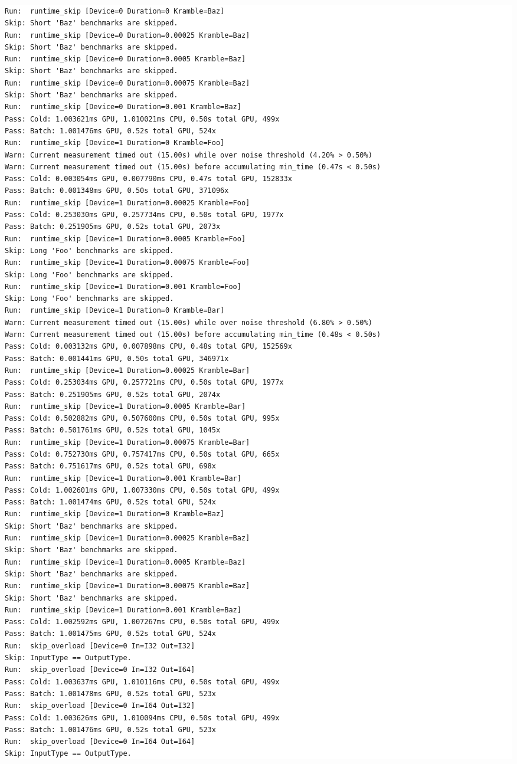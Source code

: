 ```
Run:  runtime_skip [Device=0 Duration=0 Kramble=Baz]
Skip: Short 'Baz' benchmarks are skipped.
Run:  runtime_skip [Device=0 Duration=0.00025 Kramble=Baz]
Skip: Short 'Baz' benchmarks are skipped.
Run:  runtime_skip [Device=0 Duration=0.0005 Kramble=Baz]
Skip: Short 'Baz' benchmarks are skipped.
Run:  runtime_skip [Device=0 Duration=0.00075 Kramble=Baz]
Skip: Short 'Baz' benchmarks are skipped.
Run:  runtime_skip [Device=0 Duration=0.001 Kramble=Baz]
Pass: Cold: 1.003621ms GPU, 1.010021ms CPU, 0.50s total GPU, 499x
Pass: Batch: 1.001476ms GPU, 0.52s total GPU, 524x
Run:  runtime_skip [Device=1 Duration=0 Kramble=Foo]
Warn: Current measurement timed out (15.00s) while over noise threshold (4.20% > 0.50%)
Warn: Current measurement timed out (15.00s) before accumulating min_time (0.47s < 0.50s)
Pass: Cold: 0.003054ms GPU, 0.007790ms CPU, 0.47s total GPU, 152833x
Pass: Batch: 0.001348ms GPU, 0.50s total GPU, 371096x
Run:  runtime_skip [Device=1 Duration=0.00025 Kramble=Foo]
Pass: Cold: 0.253030ms GPU, 0.257734ms CPU, 0.50s total GPU, 1977x
Pass: Batch: 0.251905ms GPU, 0.52s total GPU, 2073x
Run:  runtime_skip [Device=1 Duration=0.0005 Kramble=Foo]
Skip: Long 'Foo' benchmarks are skipped.
Run:  runtime_skip [Device=1 Duration=0.00075 Kramble=Foo]
Skip: Long 'Foo' benchmarks are skipped.
Run:  runtime_skip [Device=1 Duration=0.001 Kramble=Foo]
Skip: Long 'Foo' benchmarks are skipped.
Run:  runtime_skip [Device=1 Duration=0 Kramble=Bar]
Warn: Current measurement timed out (15.00s) while over noise threshold (6.80% > 0.50%)
Warn: Current measurement timed out (15.00s) before accumulating min_time (0.48s < 0.50s)
Pass: Cold: 0.003132ms GPU, 0.007898ms CPU, 0.48s total GPU, 152569x
Pass: Batch: 0.001441ms GPU, 0.50s total GPU, 346971x
Run:  runtime_skip [Device=1 Duration=0.00025 Kramble=Bar]
Pass: Cold: 0.253034ms GPU, 0.257721ms CPU, 0.50s total GPU, 1977x
Pass: Batch: 0.251905ms GPU, 0.52s total GPU, 2074x
Run:  runtime_skip [Device=1 Duration=0.0005 Kramble=Bar]
Pass: Cold: 0.502882ms GPU, 0.507600ms CPU, 0.50s total GPU, 995x
Pass: Batch: 0.501761ms GPU, 0.52s total GPU, 1045x
Run:  runtime_skip [Device=1 Duration=0.00075 Kramble=Bar]
Pass: Cold: 0.752730ms GPU, 0.757417ms CPU, 0.50s total GPU, 665x
Pass: Batch: 0.751617ms GPU, 0.52s total GPU, 698x
Run:  runtime_skip [Device=1 Duration=0.001 Kramble=Bar]
Pass: Cold: 1.002601ms GPU, 1.007330ms CPU, 0.50s total GPU, 499x
Pass: Batch: 1.001474ms GPU, 0.52s total GPU, 524x
Run:  runtime_skip [Device=1 Duration=0 Kramble=Baz]
Skip: Short 'Baz' benchmarks are skipped.
Run:  runtime_skip [Device=1 Duration=0.00025 Kramble=Baz]
Skip: Short 'Baz' benchmarks are skipped.
Run:  runtime_skip [Device=1 Duration=0.0005 Kramble=Baz]
Skip: Short 'Baz' benchmarks are skipped.
Run:  runtime_skip [Device=1 Duration=0.00075 Kramble=Baz]
Skip: Short 'Baz' benchmarks are skipped.
Run:  runtime_skip [Device=1 Duration=0.001 Kramble=Baz]
Pass: Cold: 1.002592ms GPU, 1.007267ms CPU, 0.50s total GPU, 499x
Pass: Batch: 1.001475ms GPU, 0.52s total GPU, 524x
Run:  skip_overload [Device=0 In=I32 Out=I32]
Skip: InputType == OutputType.
Run:  skip_overload [Device=0 In=I32 Out=I64]
Pass: Cold: 1.003637ms GPU, 1.010116ms CPU, 0.50s total GPU, 499x
Pass: Batch: 1.001478ms GPU, 0.52s total GPU, 523x
Run:  skip_overload [Device=0 In=I64 Out=I32]
Pass: Cold: 1.003626ms GPU, 1.010094ms CPU, 0.50s total GPU, 499x
Pass: Batch: 1.001476ms GPU, 0.52s total GPU, 523x
Run:  skip_overload [Device=0 In=I64 Out=I64]
Skip: InputType == OutputType.
```